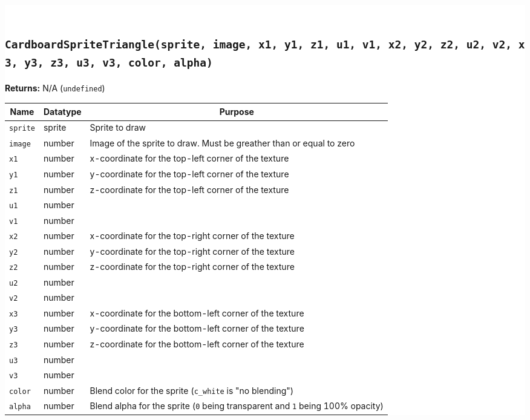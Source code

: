 &nbsp;

## `CardboardSpriteTriangle(sprite, image, x1, y1, z1, u1, v1, x2, y2, z2, u2, v2, x3, y3, z3, u3, v3, color, alpha)`

**Returns:** N/A (`undefined`)

|Name    |Datatype|Purpose                                                                      |
|--------|--------|-----------------------------------------------------------------------------|
|`sprite`|sprite  |Sprite to draw                                                               |
|`image` |number  |Image of the sprite to draw. Must be greather than or equal to zero          |
|`x1`    |number  |x-coordinate for the top-left corner of the texture                          |
|`y1`    |number  |y-coordinate for the top-left corner of the texture                          |
|`z1`    |number  |z-coordinate for the top-left corner of the texture                          |
|`u1`    |number  |                                                                             |
|`v1`    |number  |                                                                             |
|`x2`    |number  |x-coordinate for the top-right corner of the texture                         |
|`y2`    |number  |y-coordinate for the top-right corner of the texture                         |
|`z2`    |number  |z-coordinate for the top-right corner of the texture                         |
|`u2`    |number  |                                                                             |
|`v2`    |number  |                                                                             |
|`x3`    |number  |x-coordinate for the bottom-left corner of the texture                       |
|`y3`    |number  |y-coordinate for the bottom-left corner of the texture                       |
|`z3`    |number  |z-coordinate for the bottom-left corner of the texture                       |
|`u3`    |number  |                                                                             |
|`v3`    |number  |                                                                             |
|`color` |number  |Blend color for the sprite (`c_white` is "no blending")                      |
|`alpha` |number  |Blend alpha for the sprite (`0` being transparent and `1` being 100% opacity)|
